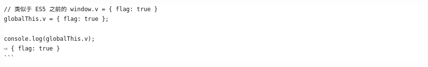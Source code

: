     // 类似于 ES5 之前的 window.v = { flag: true }
    globalThis.v = { flag: true };

    console.log(globalThis.v);
    ⇨ { flag: true }
    ```